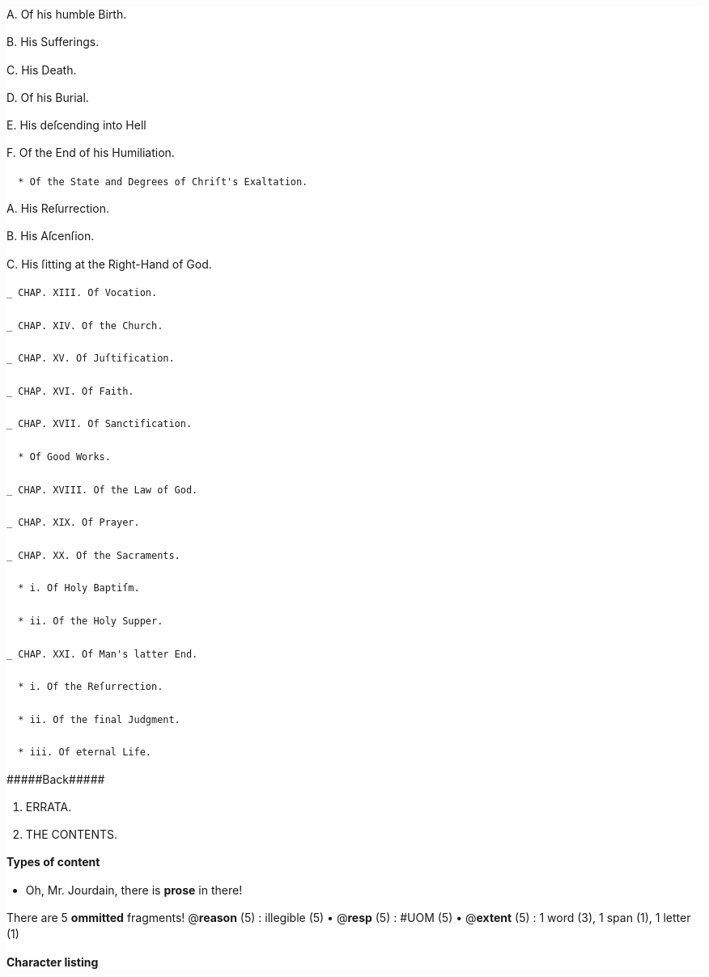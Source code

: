 A. Of his humble Birth.

B. His Sufferings.

C. His Death.

D. Of his Burial.

E. His deſcending into Hell

F. Of the End of his Humiliation.

      * Of the State and Degrees of Chriſt's Exaltation.

A. His Reſurrection.

B. His Aſcenſion.

C. His ſitting at the Right-Hand of God.

    _ CHAP. XIII. Of Vocation.

    _ CHAP. XIV. Of the Church.

    _ CHAP. XV. Of Juſtification.

    _ CHAP. XVI. Of Faith.

    _ CHAP. XVII. Of Sanctification.

      * Of Good Works.

    _ CHAP. XVIII. Of the Law of God.

    _ CHAP. XIX. Of Prayer.

    _ CHAP. XX. Of the Sacraments.

      * i. Of Holy Baptiſm.

      * ii. Of the Holy Supper.

    _ CHAP. XXI. Of Man's latter End.

      * i. Of the Reſurrection.

      * ii. Of the final Judgment.

      * iii. Of eternal Life.

#####Back#####

1. ERRATA.

1. THE CONTENTS.

**Types of content**

  * Oh, Mr. Jourdain, there is **prose** in there!

There are 5 **ommitted** fragments! 
 @__reason__ (5) : illegible (5)  •  @__resp__ (5) : #UOM (5)  •  @__extent__ (5) : 1 word (3), 1 span (1), 1 letter (1)

**Character listing**
